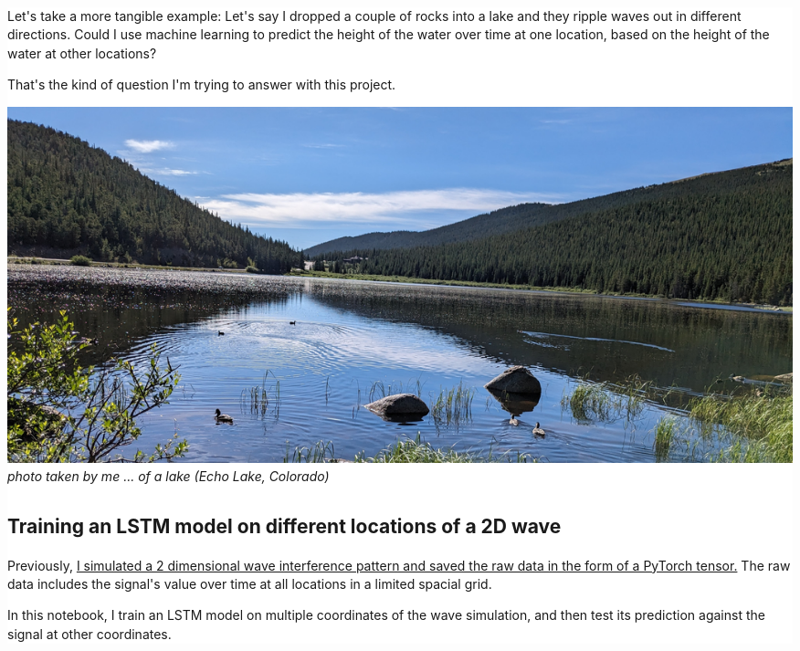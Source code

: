 Let's take a more tangible example: Let's say I dropped a couple of rocks into a lake and they ripple waves out in different directions. Could I use machine learning to predict the height of the water over time at one location, based on the height of the water at other locations?

That's the kind of question I'm trying to answer with this project.

![Photo credit: Me, Adam Gao](PXL_20230727_145604427.jpg)
*photo taken by me ... of a lake*
*(Echo Lake, Colorado)*

## Training an LSTM model on different locations of a 2D wave

Previously, [I simulated a 2 dimensional wave interference pattern and saved the raw data in the form of a PyTorch tensor.](https://gaoadam.github.io/docs/projects/parallelized_wave_simulation_engine/parallelized_wave_simulation_engine.html) The raw data includes the signal's value over time at all locations in a limited spacial grid.

In this notebook, I train an LSTM model on multiple coordinates of the wave simulation, and then test its prediction against the signal at other coordinates.
